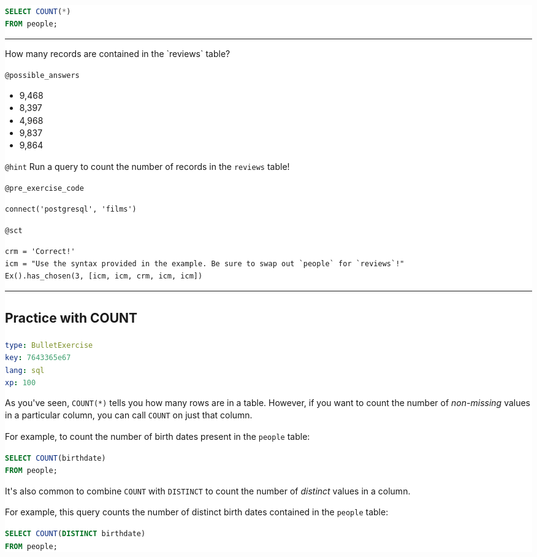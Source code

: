 ```sql
SELECT COUNT(*)
FROM people;
```

<hr>
How many records are contained in the `reviews` table?

`@possible_answers`
- 9,468
- 8,397
- 4,968
- 9,837
- 9,864

`@hint`
Run a query to count the number of records in the `reviews` table!

`@pre_exercise_code`
```{python}
connect('postgresql', 'films')
```

`@sct`
```{python}
crm = 'Correct!'
icm = "Use the syntax provided in the example. Be sure to swap out `people` for `reviews`!"
Ex().has_chosen(3, [icm, icm, crm, icm, icm])
```

---

## Practice with COUNT

```yaml
type: BulletExercise
key: 7643365e67
lang: sql
xp: 100
```

As you've seen, `COUNT(*)` tells you how many rows are in a table. However, if you want to count the number of *non-missing* values in a particular column, you can call `COUNT` on just that column.

For example, to count the number of birth dates present in the `people` table:

```sql
SELECT COUNT(birthdate)
FROM people;
```

It's also common to combine `COUNT` with `DISTINCT` to count the number of *distinct* values in a column.

For example, this query counts the number of distinct birth dates contained in the `people` table:

```sql
SELECT COUNT(DISTINCT birthdate)
FROM people;
```
